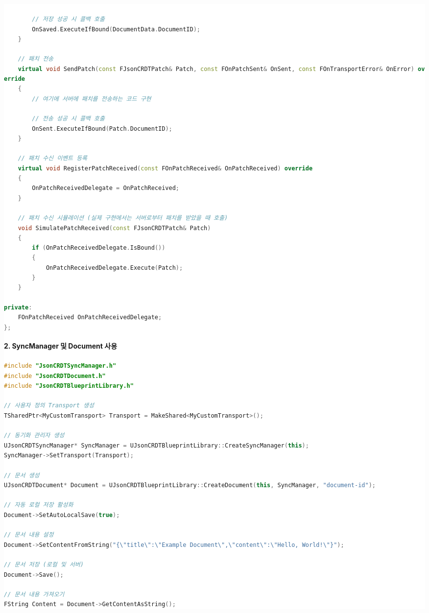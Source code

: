```cpp

        // 저장 성공 시 콜백 호출
        OnSaved.ExecuteIfBound(DocumentData.DocumentID);
    }

    // 패치 전송
    virtual void SendPatch(const FJsonCRDTPatch& Patch, const FOnPatchSent& OnSent, const FOnTransportError& OnError) override
    {
        // 여기에 서버에 패치를 전송하는 코드 구현

        // 전송 성공 시 콜백 호출
        OnSent.ExecuteIfBound(Patch.DocumentID);
    }

    // 패치 수신 이벤트 등록
    virtual void RegisterPatchReceived(const FOnPatchReceived& OnPatchReceived) override
    {
        OnPatchReceivedDelegate = OnPatchReceived;
    }

    // 패치 수신 시뮬레이션 (실제 구현에서는 서버로부터 패치를 받았을 때 호출)
    void SimulatePatchReceived(const FJsonCRDTPatch& Patch)
    {
        if (OnPatchReceivedDelegate.IsBound())
        {
            OnPatchReceivedDelegate.Execute(Patch);
        }
    }

private:
    FOnPatchReceived OnPatchReceivedDelegate;
};
```

#### 2. SyncManager 및 Document 사용

```cpp
#include "JsonCRDTSyncManager.h"
#include "JsonCRDTDocument.h"
#include "JsonCRDTBlueprintLibrary.h"

// 사용자 정의 Transport 생성
TSharedPtr<MyCustomTransport> Transport = MakeShared<MyCustomTransport>();

// 동기화 관리자 생성
UJsonCRDTSyncManager* SyncManager = UJsonCRDTBlueprintLibrary::CreateSyncManager(this);
SyncManager->SetTransport(Transport);

// 문서 생성
UJsonCRDTDocument* Document = UJsonCRDTBlueprintLibrary::CreateDocument(this, SyncManager, "document-id");

// 자동 로컬 저장 활성화
Document->SetAutoLocalSave(true);

// 문서 내용 설정
Document->SetContentFromString("{\"title\":\"Example Document\",\"content\":\"Hello, World!\"}");

// 문서 저장 (로컬 및 서버)
Document->Save();

// 문서 내용 가져오기
FString Content = Document->GetContentAsString();
```